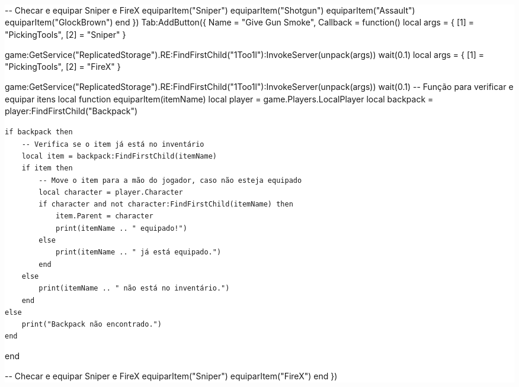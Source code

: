 -- Checar e equipar Sniper e FireX
equiparItem("Sniper")
equiparItem("Shotgun")
equiparItem("Assault")
equiparItem("GlockBrown")
end
})
Tab:AddButton({
Name = "Give Gun Smoke",
Callback = function()
 local args = {
    [1] = "PickingTools",
    [2] = "Sniper"
}

game:GetService("ReplicatedStorage").RE:FindFirstChild("1Too1l"):InvokeServer(unpack(args))
wait(0.1)
 local args = {
    [1] = "PickingTools",
    [2] = "FireX"
}

game:GetService("ReplicatedStorage").RE:FindFirstChild("1Too1l"):InvokeServer(unpack(args))
wait(0.1)
-- Função para verificar e equipar itens
local function equiparItem(itemName)
    local player = game.Players.LocalPlayer
    local backpack = player:FindFirstChild("Backpack")
    
    if backpack then
        -- Verifica se o item já está no inventário
        local item = backpack:FindFirstChild(itemName)
        if item then
            -- Move o item para a mão do jogador, caso não esteja equipado
            local character = player.Character
            if character and not character:FindFirstChild(itemName) then
                item.Parent = character
                print(itemName .. " equipado!")
            else
                print(itemName .. " já está equipado.")
            end
        else
            print(itemName .. " não está no inventário.")
        end
    else
        print("Backpack não encontrado.")
    end
end

-- Checar e equipar Sniper e FireX
equiparItem("Sniper")
equiparItem("FireX")
    end
})
